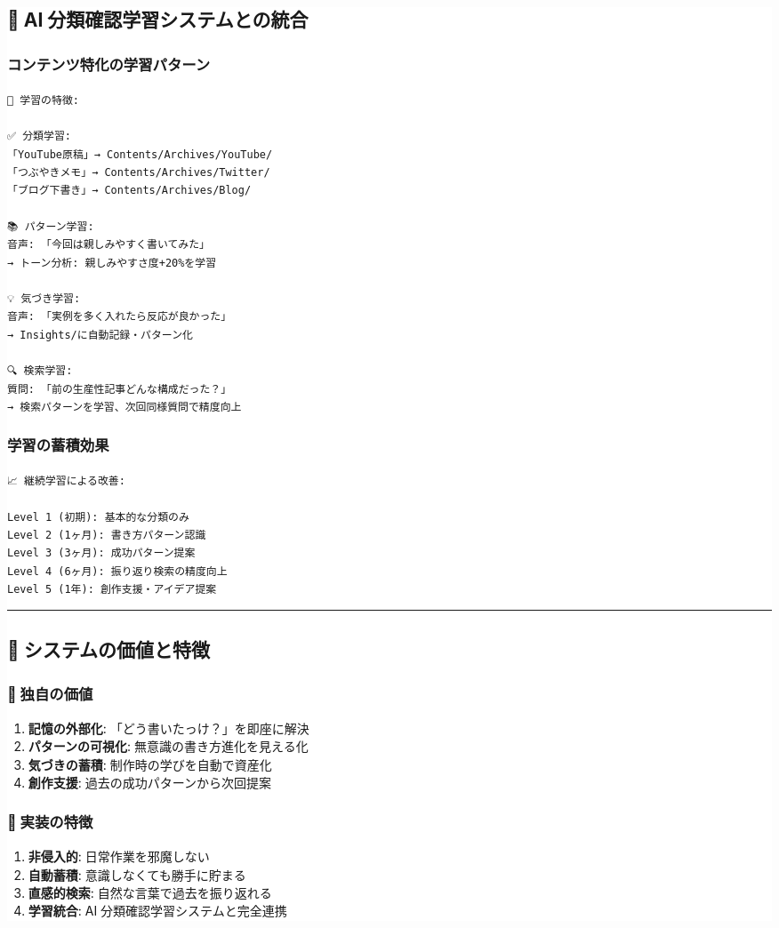 
## 🔄 AI 分類確認学習システムとの統合

### **コンテンツ特化の学習パターン**

```
🎯 学習の特徴:

✅ 分類学習:
「YouTube原稿」→ Contents/Archives/YouTube/
「つぶやきメモ」→ Contents/Archives/Twitter/
「ブログ下書き」→ Contents/Archives/Blog/

📚 パターン学習:
音声: 「今回は親しみやすく書いてみた」
→ トーン分析: 親しみやすさ度+20%を学習

💡 気づき学習:
音声: 「実例を多く入れたら反応が良かった」
→ Insights/に自動記録・パターン化

🔍 検索学習:
質問: 「前の生産性記事どんな構成だった？」
→ 検索パターンを学習、次回同様質問で精度向上
```

### **学習の蓄積効果**

```
📈 継続学習による改善:

Level 1 (初期): 基本的な分類のみ
Level 2 (1ヶ月): 書き方パターン認識
Level 3 (3ヶ月): 成功パターン提案
Level 4 (6ヶ月): 振り返り検索の精度向上
Level 5 (1年): 創作支援・アイデア提案
```

---

## 🎯 システムの価値と特徴

### **💎 独自の価値**

1. **記憶の外部化**: 「どう書いたっけ？」を即座に解決
2. **パターンの可視化**: 無意識の書き方進化を見える化
3. **気づきの蓄積**: 制作時の学びを自動で資産化
4. **創作支援**: 過去の成功パターンから次回提案

### **🔧 実装の特徴**

1. **非侵入的**: 日常作業を邪魔しない
2. **自動蓄積**: 意識しなくても勝手に貯まる
3. **直感的検索**: 自然な言葉で過去を振り返れる
4. **学習統合**: AI 分類確認学習システムと完全連携
